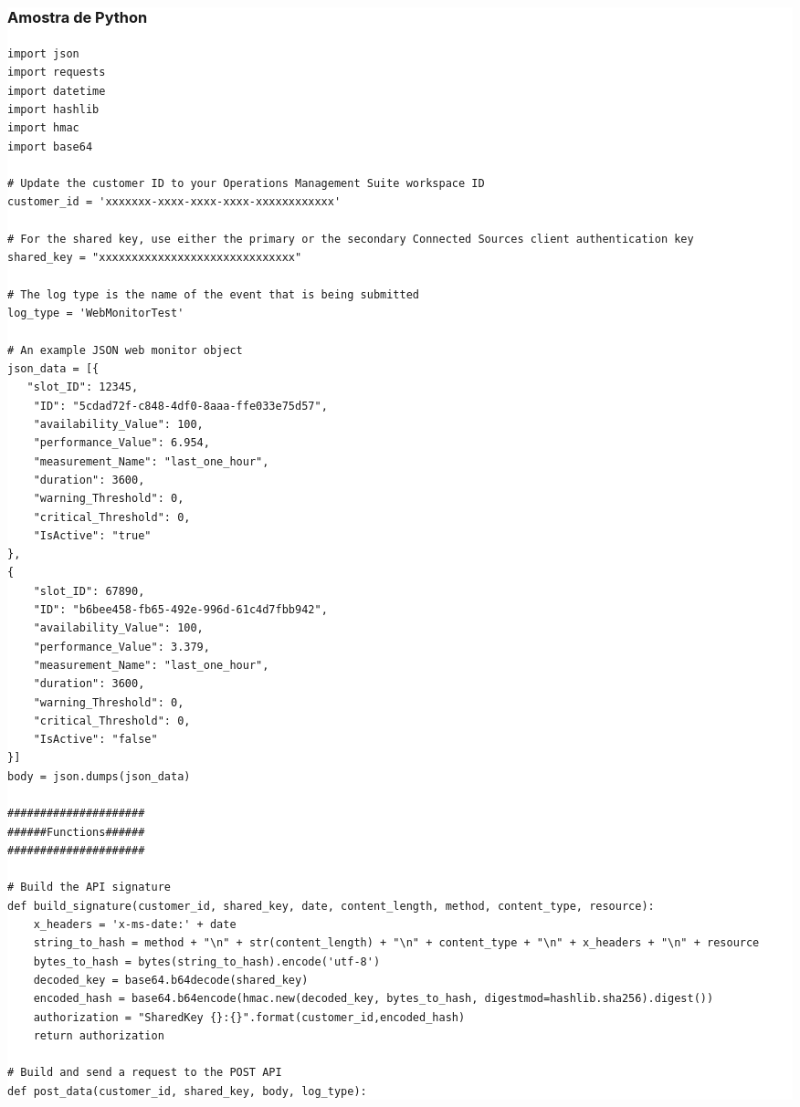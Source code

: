 ### <a name="python-sample"></a>Amostra de Python

```
import json
import requests
import datetime
import hashlib
import hmac
import base64

# Update the customer ID to your Operations Management Suite workspace ID
customer_id = 'xxxxxxx-xxxx-xxxx-xxxx-xxxxxxxxxxxx'

# For the shared key, use either the primary or the secondary Connected Sources client authentication key   
shared_key = "xxxxxxxxxxxxxxxxxxxxxxxxxxxxxx"

# The log type is the name of the event that is being submitted
log_type = 'WebMonitorTest'

# An example JSON web monitor object
json_data = [{
   "slot_ID": 12345,
    "ID": "5cdad72f-c848-4df0-8aaa-ffe033e75d57",
    "availability_Value": 100,
    "performance_Value": 6.954,
    "measurement_Name": "last_one_hour",
    "duration": 3600,
    "warning_Threshold": 0,
    "critical_Threshold": 0,
    "IsActive": "true"
},
{   
    "slot_ID": 67890,
    "ID": "b6bee458-fb65-492e-996d-61c4d7fbb942",
    "availability_Value": 100,
    "performance_Value": 3.379,
    "measurement_Name": "last_one_hour",
    "duration": 3600,
    "warning_Threshold": 0,
    "critical_Threshold": 0,
    "IsActive": "false"
}]
body = json.dumps(json_data)

#####################
######Functions######  
#####################

# Build the API signature
def build_signature(customer_id, shared_key, date, content_length, method, content_type, resource):
    x_headers = 'x-ms-date:' + date
    string_to_hash = method + "\n" + str(content_length) + "\n" + content_type + "\n" + x_headers + "\n" + resource
    bytes_to_hash = bytes(string_to_hash).encode('utf-8')  
    decoded_key = base64.b64decode(shared_key)
    encoded_hash = base64.b64encode(hmac.new(decoded_key, bytes_to_hash, digestmod=hashlib.sha256).digest())
    authorization = "SharedKey {}:{}".format(customer_id,encoded_hash)
    return authorization

# Build and send a request to the POST API
def post_data(customer_id, shared_key, body, log_type):
```